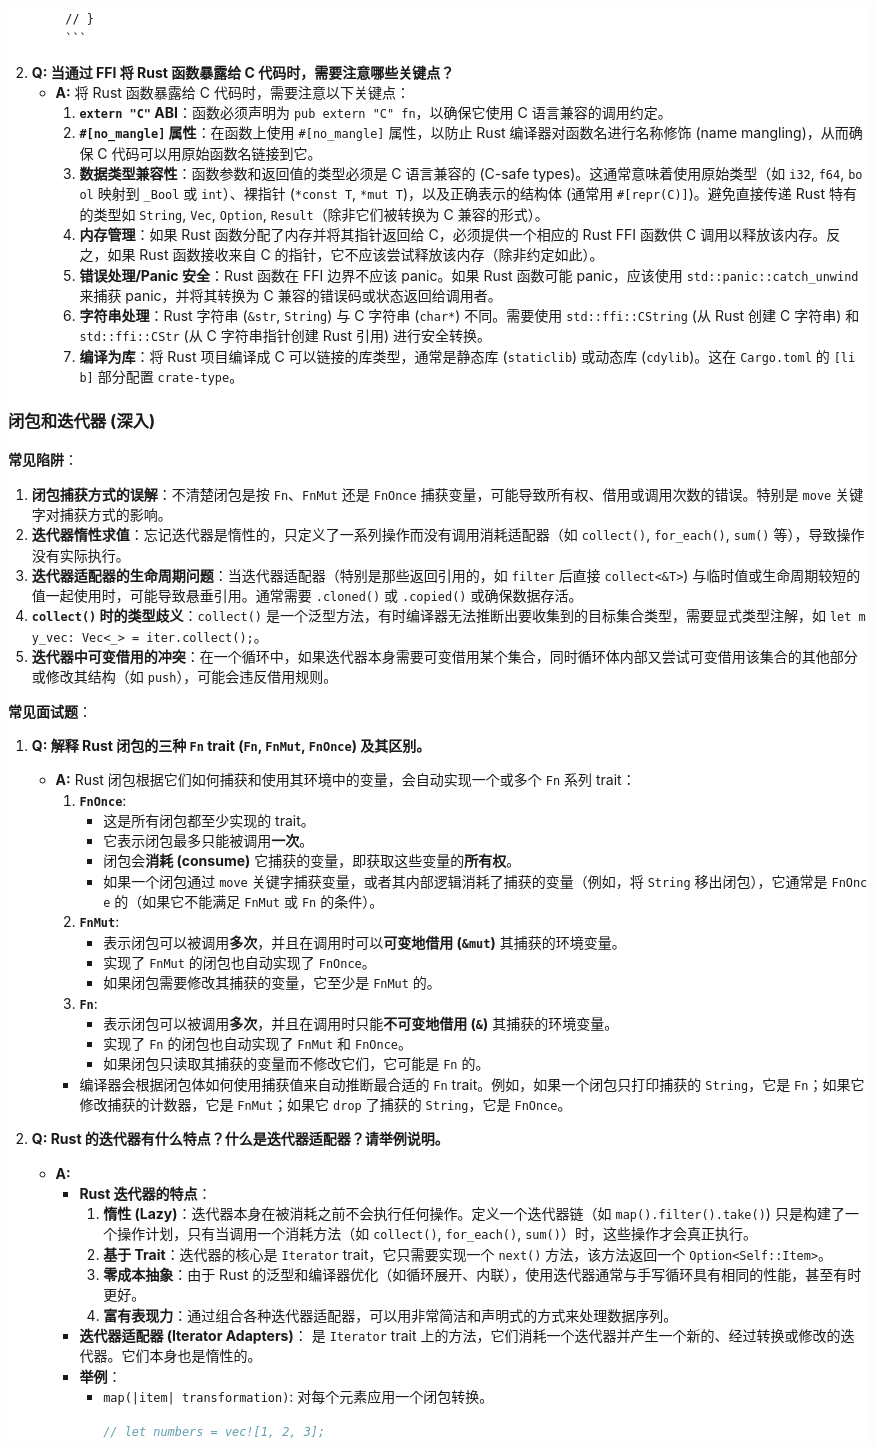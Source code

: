             // }
            ```

2.  **Q: 当通过 FFI 将 Rust 函数暴露给 C 代码时，需要注意哪些关键点？**
    *   **A:** 将 Rust 函数暴露给 C 代码时，需要注意以下关键点：
        1.  **`extern "C"` ABI**：函数必须声明为 `pub extern "C" fn`，以确保它使用 C 语言兼容的调用约定。
        2.  **`#[no_mangle]` 属性**：在函数上使用 `#[no_mangle]` 属性，以防止 Rust 编译器对函数名进行名称修饰 (name mangling)，从而确保 C 代码可以用原始函数名链接到它。
        3.  **数据类型兼容性**：函数参数和返回值的类型必须是 C 语言兼容的 (C-safe types)。这通常意味着使用原始类型（如 `i32`, `f64`, `bool` 映射到 `_Bool` 或 `int`）、裸指针 (`*const T`, `*mut T`)，以及正确表示的结构体 (通常用 `#[repr(C)]`)。避免直接传递 Rust 特有的类型如 `String`, `Vec`, `Option`, `Result`（除非它们被转换为 C 兼容的形式）。
        4.  **内存管理**：如果 Rust 函数分配了内存并将其指针返回给 C，必须提供一个相应的 Rust FFI 函数供 C 调用以释放该内存。反之，如果 Rust 函数接收来自 C 的指针，它不应该尝试释放该内存（除非约定如此）。
        5.  **错误处理/Panic 安全**：Rust 函数在 FFI 边界不应该 panic。如果 Rust 函数可能 panic，应该使用 `std::panic::catch_unwind` 来捕获 panic，并将其转换为 C 兼容的错误码或状态返回给调用者。
        6.  **字符串处理**：Rust 字符串 (`&str`, `String`) 与 C 字符串 (`char*`) 不同。需要使用 `std::ffi::CString` (从 Rust 创建 C 字符串) 和 `std::ffi::CStr` (从 C 字符串指针创建 Rust 引用) 进行安全转换。
        7.  **编译为库**：将 Rust 项目编译成 C 可以链接的库类型，通常是静态库 (`staticlib`) 或动态库 (`cdylib`)。这在 `Cargo.toml` 的 `[lib]` 部分配置 `crate-type`。

### 闭包和迭代器 (深入)

**常见陷阱**：
1.  **闭包捕获方式的误解**：不清楚闭包是按 `Fn`、`FnMut` 还是 `FnOnce` 捕获变量，可能导致所有权、借用或调用次数的错误。特别是 `move` 关键字对捕获方式的影响。
2.  **迭代器惰性求值**：忘记迭代器是惰性的，只定义了一系列操作而没有调用消耗适配器（如 `collect()`, `for_each()`, `sum()` 等），导致操作没有实际执行。
3.  **迭代器适配器的生命周期问题**：当迭代器适配器（特别是那些返回引用的，如 `filter` 后直接 `collect<&T>`) 与临时值或生命周期较短的值一起使用时，可能导致悬垂引用。通常需要 `.cloned()` 或 `.copied()` 或确保数据存活。
4.  **`collect()` 时的类型歧义**：`collect()` 是一个泛型方法，有时编译器无法推断出要收集到的目标集合类型，需要显式类型注解，如 `let my_vec: Vec<_> = iter.collect();`。
5.  **迭代器中可变借用的冲突**：在一个循环中，如果迭代器本身需要可变借用某个集合，同时循环体内部又尝试可变借用该集合的其他部分或修改其结构（如 `push`），可能会违反借用规则。

**常见面试题**：
1.  **Q: 解释 Rust 闭包的三种 `Fn` trait (`Fn`, `FnMut`, `FnOnce`) 及其区别。**
    *   **A:** Rust 闭包根据它们如何捕获和使用其环境中的变量，会自动实现一个或多个 `Fn` 系列 trait：
        1.  **`FnOnce`**:
            *   这是所有闭包都至少实现的 trait。
            *   它表示闭包最多只能被调用**一次**。
            *   闭包会**消耗 (consume)** 它捕获的变量，即获取这些变量的**所有权**。
            *   如果一个闭包通过 `move` 关键字捕获变量，或者其内部逻辑消耗了捕获的变量（例如，将 `String` 移出闭包），它通常是 `FnOnce` 的（如果它不能满足 `FnMut` 或 `Fn` 的条件）。
        2.  **`FnMut`**:
            *   表示闭包可以被调用**多次**，并且在调用时可以**可变地借用 (`&mut`)** 其捕获的环境变量。
            *   实现了 `FnMut` 的闭包也自动实现了 `FnOnce`。
            *   如果闭包需要修改其捕获的变量，它至少是 `FnMut` 的。
        3.  **`Fn`**:
            *   表示闭包可以被调用**多次**，并且在调用时只能**不可变地借用 (`&`)** 其捕获的环境变量。
            *   实现了 `Fn` 的闭包也自动实现了 `FnMut` 和 `FnOnce`。
            *   如果闭包只读取其捕获的变量而不修改它们，它可能是 `Fn` 的。
        *   编译器会根据闭包体如何使用捕获值来自动推断最合适的 `Fn` trait。例如，如果一个闭包只打印捕获的 `String`，它是 `Fn`；如果它修改捕获的计数器，它是 `FnMut`；如果它 `drop` 了捕获的 `String`，它是 `FnOnce`。

2.  **Q: Rust 的迭代器有什么特点？什么是迭代器适配器？请举例说明。**
    *   **A:**
        *   **Rust 迭代器的特点**：
            1.  **惰性 (Lazy)**：迭代器本身在被消耗之前不会执行任何操作。定义一个迭代器链（如 `map().filter().take()`) 只是构建了一个操作计划，只有当调用一个消耗方法（如 `collect()`, `for_each()`, `sum()`）时，这些操作才会真正执行。
            2.  **基于 Trait**：迭代器的核心是 `Iterator` trait，它只需要实现一个 `next()` 方法，该方法返回一个 `Option<Self::Item>`。
            3.  **零成本抽象**：由于 Rust 的泛型和编译器优化（如循环展开、内联），使用迭代器通常与手写循环具有相同的性能，甚至有时更好。
            4.  **富有表现力**：通过组合各种迭代器适配器，可以用非常简洁和声明式的方式来处理数据序列。
        *   **迭代器适配器 (Iterator Adapters)**：
            是 `Iterator` trait 上的方法，它们消耗一个迭代器并产生一个新的、经过转换或修改的迭代器。它们本身也是惰性的。
        *   **举例**：
            *   `map(|item| transformation)`: 对每个元素应用一个闭包转换。
                ```rust
                // let numbers = vec![1, 2, 3];